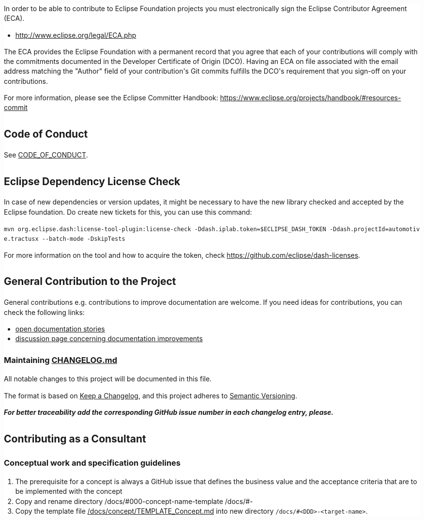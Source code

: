 In order to be able to contribute to Eclipse Foundation projects you must
electronically sign the Eclipse Contributor Agreement (ECA).

* http://www.eclipse.org/legal/ECA.php

The ECA provides the Eclipse Foundation with a permanent record that you agree
that each of your contributions will comply with the commitments documented in
the Developer Certificate of Origin (DCO). Having an ECA on file associated with
the email address matching the "Author" field of your contribution's Git commits
fulfills the DCO's requirement that you sign-off on your contributions.

For more information, please see the Eclipse Committer Handbook:
https://www.eclipse.org/projects/handbook/#resources-commit

## Code of Conduct

See [CODE_OF_CONDUCT](CODE_OF_CONDUCT.md).

## Eclipse Dependency License Check

In case of new dependencies or version updates, it might be necessary to have the new library checked and accepted by the Eclipse foundation. Do create new tickets for this, you can use this command:
```
mvn org.eclipse.dash:license-tool-plugin:license-check -Ddash.iplab.token=$ECLIPSE_DASH_TOKEN -Ddash.projectId=automotive.tractusx --batch-mode -DskipTests
```

For more information on the tool and how to acquire the token, check https://github.com/eclipse/dash-licenses.

## General Contribution to the Project

General contributions e.g. contributions to improve documentation are welcome.
If you need ideas for contributions, you can check the following links:
- [open documentation stories](https://github.com/orgs/eclipse-tractusx/projects/8/views/4?filterQuery=label%3Adocumentation++status%3Ainbox%2Cbacklog)
- [discussion page concerning documentation improvements](https://github.com/eclipse-tractusx/item-relationship-service/discussions/407)

### Maintaining [CHANGELOG.md](CHANGELOG.md) 
All notable changes to this project will be documented in this file.

The format is based on [Keep a Changelog](https://keepachangelog.com/en/1.0.0/), and this project adheres
to [Semantic Versioning](https://semver.org/spec/v2.0.0.html). 

_**For better traceability add the corresponding GitHub issue number in each changelog entry, please.**_

## Contributing as a Consultant

### Conceptual work and specification guidelines
1. The prerequisite for a concept is always a GitHub issue that defines the business value and the acceptance criteria that are to be implemented with the concept
2. Copy and rename directory /docs/#000-concept-name-template /docs/#<DDD>-<target-name>
3. Copy the template file [/docs/concept/TEMPLATE_Concept.md](docs/concept/TEMPLATE_Concept.md) into new directory `/docs/#<DDD>-<target-name>`.
